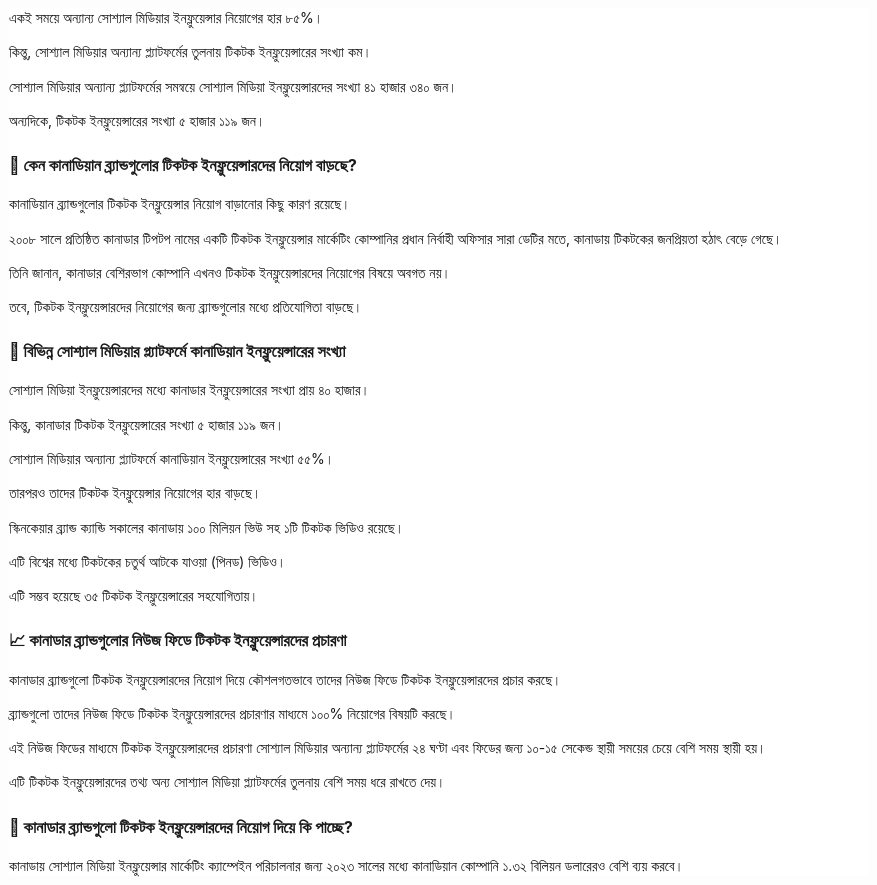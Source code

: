 একই সময়ে অন্যান্য সোশ্যাল মিডিয়ার ইনফ্লুয়েন্সার নিয়োগের হার ৮৫%।

কিন্তু, সোশ্যাল মিডিয়ার অন্যান্য প্ল্যাটফর্মের তুলনায় টিকটক ইনফ্লুয়েন্সারের সংখ্যা কম।

সোশ্যাল মিডিয়ার অন্যান্য প্ল্যাটফর্মের সমন্বয়ে সোশ্যাল মিডিয়া ইনফ্লুয়েন্সারদের সংখ্যা ৪১ হাজার ৩৪০ জন।

অন্যদিকে, টিকটক ইনফ্লুয়েন্সারের সংখ্যা ৫ হাজার ১১৯ জন।


### 📢 কেন কানাডিয়ান ব্র্যান্ডগুলোর টিকটক ইনফ্লুয়েন্সারদের নিয়োগ বাড়ছে?

কানাডিয়ান ব্র্যান্ডগুলোর টিকটক ইনফ্লুয়েন্সার নিয়োগ বাড়ানোর কিছু কারণ রয়েছে।

২০০৮ সালে প্রতিষ্ঠিত কানাডার টিপটপ নামের একটি টিকটক ইনফ্লুয়েন্সার মার্কেটিং কোম্পানির প্রধান নির্বাহী অফিসার সারা ডেটির মতে, কানাডায় টিকটকের জনপ্রিয়তা হঠাৎ বেড়ে গেছে। 

তিনি জানান, কানাডার বেশিরভাগ কোম্পানি এখনও টিকটক ইনফ্লুয়েন্সারদের নিয়োগের বিষয়ে অবগত নয়।

তবে, টিকটক ইনফ্লুয়েন্সারদের নিয়োগের জন্য ব্র্যান্ডগুলোর মধ্যে প্রতিযোগিতা বাড়ছে।

### 📂 বিভিন্ন সোশ্যাল মিডিয়ার প্ল্যাটফর্মে কানাডিয়ান ইনফ্লুয়েন্সারের সংখ্যা

সোশ্যাল মিডিয়া ইনফ্লুয়েন্সারদের মধ্যে কানাডার ইনফ্লুয়েন্সারের সংখ্যা প্রায় ৪০ হাজার।

কিন্তু, কানাডার টিকটক ইনফ্লুয়েন্সারের সংখ্যা ৫ হাজার ১১৯ জন।

সোশ্যাল মিডিয়ার অন্যান্য প্ল্যাটফর্মে কানাডিয়ান ইনফ্লুয়েন্সারের সংখ্যা ৫৫%।

তারপরও তাদের টিকটক ইনফ্লুয়েন্সার নিয়োগের হার বাড়ছে।

স্কিনকেয়ার ব্র্যান্ড ক্যান্ডি সকালের কানাডায় ১০০ মিলিয়ন ভিউ সহ ১টি টিকটক ভিডিও রয়েছে।

এটি বিশ্বের মধ্যে টিকটকের চতুর্থ আটকে যাওয়া (পিনড) ভিডিও।

এটি সম্ভব হয়েছে ৩৫ টিকটক ইনফ্লুয়েন্সারের সহযোগিতায়।


### 📈 কানাডার ব্র্যান্ডগুলোর নিউজ ফিডে টিকটক ইনফ্লুয়েন্সারদের প্রচারণা

কানাডার ব্র্যান্ডগুলো টিকটক ইনফ্লুয়েন্সারদের নিয়োগ দিয়ে কৌশলগতভাবে তাদের নিউজ ফিডে টিকটক ইনফ্লুয়েন্সারদের প্রচার করছে।

ব্র্যান্ডগুলো তাদের নিউজ ফিডে টিকটক ইনফ্লুয়েন্সারদের প্রচারণার মাধ্যমে ১০০% নিয়োগের বিষয়টি করছে।

এই নিউজ ফিডের মাধ্যমে টিকটক ইনফ্লুয়েন্সারদের প্রচারণা সোশ্যাল মিডিয়ার অন্যান্য প্ল্যাটফর্মের ২৪ ঘণ্টা এবং ফিডের জন্য ১০-১৫ সেকেন্ড স্থায়ী সময়ের চেয়ে বেশি সময় স্থায়ী হয়।

এটি টিকটক ইনফ্লুয়েন্সারদের তথ্য অন্য সোশ্যাল মিডিয়া প্ল্যাটফর্মের তুলনায় বেশি সময় ধরে রাখতে দেয়।

### 📢 কানাডার ব্র্যান্ডগুলো টিকটক ইনফ্লুয়েন্সারদের নিয়োগ দিয়ে কি পাচ্ছে?

কানাডায় সোশ্যাল মিডিয়া ইনফ্লুয়েন্সার মার্কেটিং ক্যাম্পেইন পরিচালনার জন্য ২০২৩ সালের মধ্যে কানাডিয়ান কোম্পানি ১.৩২ বিলিয়ন ডলারেরও বেশি ব্যয় করবে।
